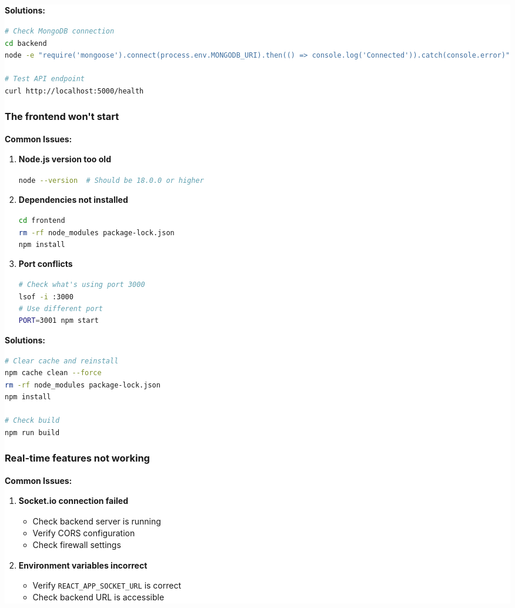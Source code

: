 **Solutions:**
```bash
# Check MongoDB connection
cd backend
node -e "require('mongoose').connect(process.env.MONGODB_URI).then(() => console.log('Connected')).catch(console.error)"

# Test API endpoint
curl http://localhost:5000/health
```

### The frontend won't start

**Common Issues:**
1. **Node.js version too old**
   ```bash
   node --version  # Should be 18.0.0 or higher
   ```

2. **Dependencies not installed**
   ```bash
   cd frontend
   rm -rf node_modules package-lock.json
   npm install
   ```

3. **Port conflicts**
   ```bash
   # Check what's using port 3000
   lsof -i :3000
   # Use different port
   PORT=3001 npm start
   ```

**Solutions:**
```bash
# Clear cache and reinstall
npm cache clean --force
rm -rf node_modules package-lock.json
npm install

# Check build
npm run build
```

### Real-time features not working

**Common Issues:**
1. **Socket.io connection failed**
   - Check backend server is running
   - Verify CORS configuration
   - Check firewall settings

2. **Environment variables incorrect**
   - Verify `REACT_APP_SOCKET_URL` is correct
   - Check backend URL is accessible
